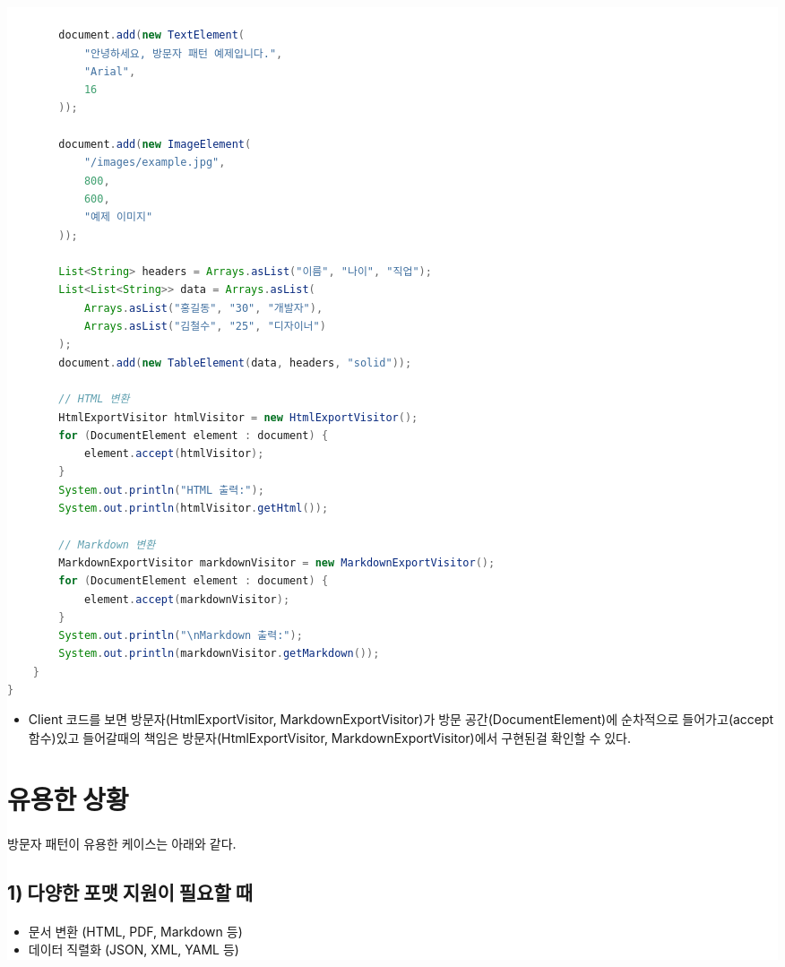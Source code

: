 ```java
        
        document.add(new TextElement(
            "안녕하세요, 방문자 패턴 예제입니다.",
            "Arial",
            16
        ));

        document.add(new ImageElement(
            "/images/example.jpg",
            800,
            600,
            "예제 이미지"
        ));

        List<String> headers = Arrays.asList("이름", "나이", "직업");
        List<List<String>> data = Arrays.asList(
            Arrays.asList("홍길동", "30", "개발자"),
            Arrays.asList("김철수", "25", "디자이너")
        );
        document.add(new TableElement(data, headers, "solid"));

        // HTML 변환
        HtmlExportVisitor htmlVisitor = new HtmlExportVisitor();
        for (DocumentElement element : document) {
            element.accept(htmlVisitor);
        }
        System.out.println("HTML 출력:");
        System.out.println(htmlVisitor.getHtml());

        // Markdown 변환
        MarkdownExportVisitor markdownVisitor = new MarkdownExportVisitor();
        for (DocumentElement element : document) {
            element.accept(markdownVisitor);
        }
        System.out.println("\nMarkdown 출력:");
        System.out.println(markdownVisitor.getMarkdown());
    }
}
```

- Client 코드를 보면 방문자(HtmlExportVisitor, MarkdownExportVisitor)가 방문 공간(DocumentElement)에 순차적으로 들어가고(accept 함수)있고 들어갈때의 책임은 방문자(HtmlExportVisitor, MarkdownExportVisitor)에서 구현된걸 확인할 수 있다.

# 유용한 상황
방문자 패턴이 유용한 케이스는 아래와 같다.

## 1) 다양한 포맷 지원이 필요할 때
- 문서 변환 (HTML, PDF, Markdown 등)
- 데이터 직렬화 (JSON, XML, YAML 등)
